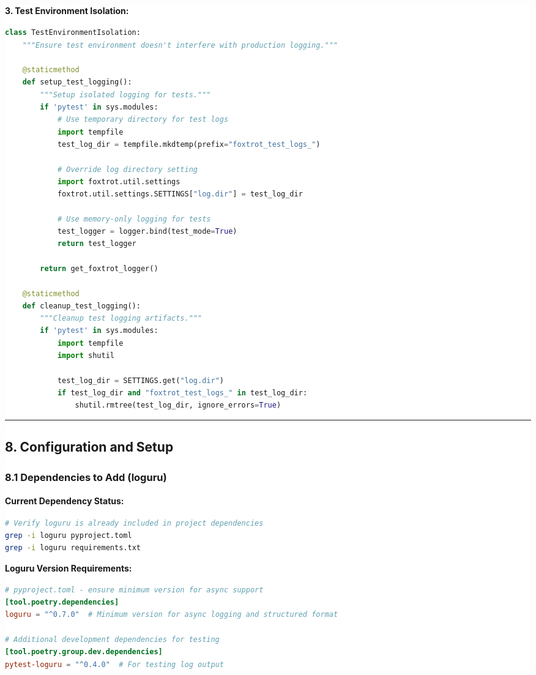**3. Test Environment Isolation:**
```python
class TestEnvironmentIsolation:
    """Ensure test environment doesn't interfere with production logging."""
    
    @staticmethod
    def setup_test_logging():
        """Setup isolated logging for tests."""
        if 'pytest' in sys.modules:
            # Use temporary directory for test logs
            import tempfile
            test_log_dir = tempfile.mkdtemp(prefix="foxtrot_test_logs_")
            
            # Override log directory setting
            import foxtrot.util.settings
            foxtrot.util.settings.SETTINGS["log.dir"] = test_log_dir
            
            # Use memory-only logging for tests
            test_logger = logger.bind(test_mode=True)
            return test_logger
        
        return get_foxtrot_logger()
    
    @staticmethod
    def cleanup_test_logging():
        """Cleanup test logging artifacts."""
        if 'pytest' in sys.modules:
            import tempfile
            import shutil
            
            test_log_dir = SETTINGS.get("log.dir")
            if test_log_dir and "foxtrot_test_logs_" in test_log_dir:
                shutil.rmtree(test_log_dir, ignore_errors=True)
```

---

## 8. Configuration and Setup

### 8.1 Dependencies to Add (loguru)

**Current Dependency Status:**
```bash
# Verify loguru is already included in project dependencies
grep -i loguru pyproject.toml
grep -i loguru requirements.txt
```

**Loguru Version Requirements:**
```toml
# pyproject.toml - ensure minimum version for async support
[tool.poetry.dependencies]
loguru = "^0.7.0"  # Minimum version for async logging and structured format

# Additional development dependencies for testing
[tool.poetry.group.dev.dependencies]
pytest-loguru = "^0.4.0"  # For testing log output
```

